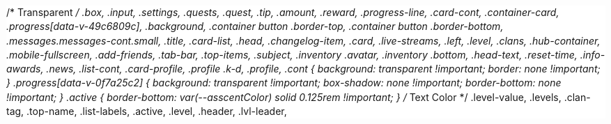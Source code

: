 /* Transparent */
.box,
.input,
.settings,
.quests,
.quest,
.tip,
.amount,
.reward,
.progress-line,
.card-cont,
.container-card,
.progress[data-v-49c6809c],
.background,
.container button .border-top,
.container button .border-bottom,
.messages.messages-cont.small,
.title,
.card-list,
.head,
.changelog-item,
.card,
.live-streams,
.left,
.level,
.clans,
.hub-container,
.mobile-fullscreen,
.add-friends,
.tab-bar,
.top-items,
.subject,
.inventory .avatar,
.inventory .bottom,
.head-text,
.reset-time,
.info-awards,
.news,
.list-cont,
.card-profile,
.profile .k-d,
.profile,
.cont {
    background: transparent !important;
    border: none !important;
}
.progress[data-v-0f7a25c2] {
    background: transparent !important;
    box-shadow: none !important;
    border-bottom: none !important;
}
.active {
    border-bottom: var(--asscentColor) solid 0.125rem !important;
}
/* Text Color */
.level-value,
.levels,
.clan-tag,
.top-name,
.list-labels,
.active,
.level,
.header,
.lvl-leader,